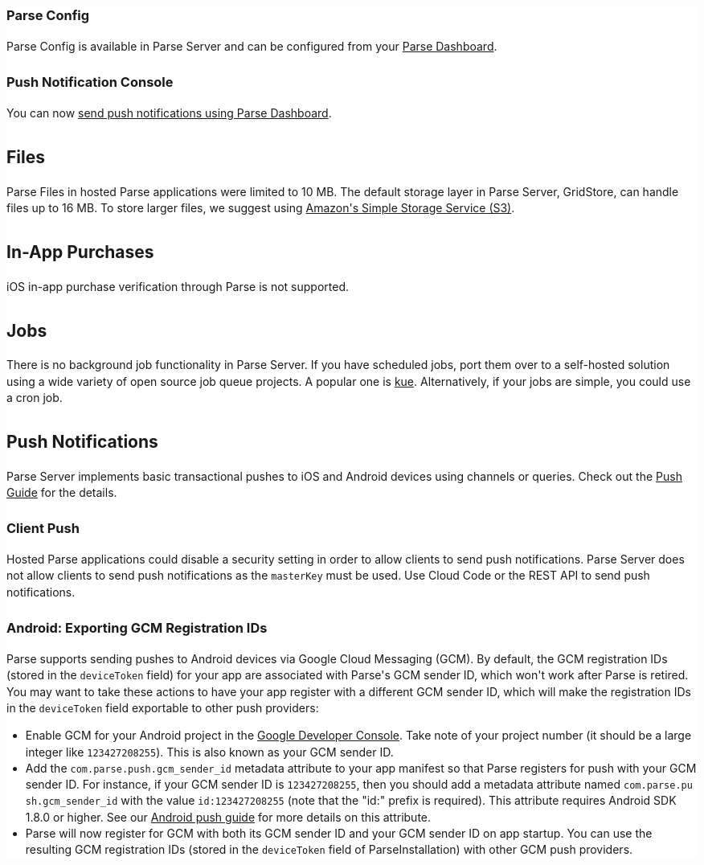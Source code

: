 ### Parse Config

Parse Config is available in Parse Server and can be configured from your [Parse Dashboard](https://github.com/ParsePlatform/parse-dashboard).

### Push Notification Console

You can now [send push notifications using Parse Dashboard](http://blog.parse.com/announcements/push-and-config-come-to-the-parse-dashboard/).

## Files

Parse Files in hosted Parse applications were limited to 10 MB. The default storage layer in Parse Server, GridStore, can handle files up to 16 MB. To store larger files, we suggest using [Amazon's Simple Storage Service (S3)](#configuring-S3Adapter).

## In-App Purchases

iOS in-app purchase verification through Parse is not supported.

## Jobs

There is no background job functionality in Parse Server. If you have scheduled jobs, port them over to a self-hosted solution using a wide variety of open source job queue projects. A popular one is [kue](https://github.com/Automattic/kue). Alternatively, if your jobs are simple, you could use a cron job.

## Push Notifications

Parse Server implements basic transactional pushes to iOS and Android devices using channels or queries. Check out the [Push Guide](#push-notifications) for the details.

### Client Push

Hosted Parse applications could disable a security setting in order to allow clients to send push notifications. Parse Server does not allow clients to send push notifications as the `masterKey` must be used. Use Cloud Code or the REST API to send push notifications.

### Android: Exporting GCM Registration IDs

Parse supports sending pushes to Android devices via Google Cloud Messaging (GCM). By default, the GCM registration IDs (stored in the `deviceToken` field) for your app are associated with Parse's GCM sender ID, which won't work after Parse is retired. You may want to take these actions to have your app register with a different GCM sender ID, which will make the registration IDs in the `deviceToken` field exportable to other push providers:

* Enable GCM for your Android project in the [Google Developer Console](https://console.developers.google.com). Take note of your project number (it should be a large integer like `123427208255`). This is also known as your GCM sender ID.
* Add the `com.parse.push.gcm_sender_id` metadata attribute to your app manifest so that Parse registers for push with your GCM sender ID. For instance, if your GCM sender ID is `123427208255`, then you should add a metadata attribute named `com.parse.push.gcm_sender_id` with the value `id:123427208255` (note that the "id:" prefix is required).  This attribute requires Android SDK 1.8.0 or higher. See our [Android push guide](/docs/android/guide#push-notifications-setting-up-push) for more details on this attribute.
* Parse will now register for GCM with both its GCM sender ID and your GCM sender ID on app startup. You can use the resulting GCM registration IDs (stored in the `deviceToken` field of ParseInstallation) with other GCM push providers.
